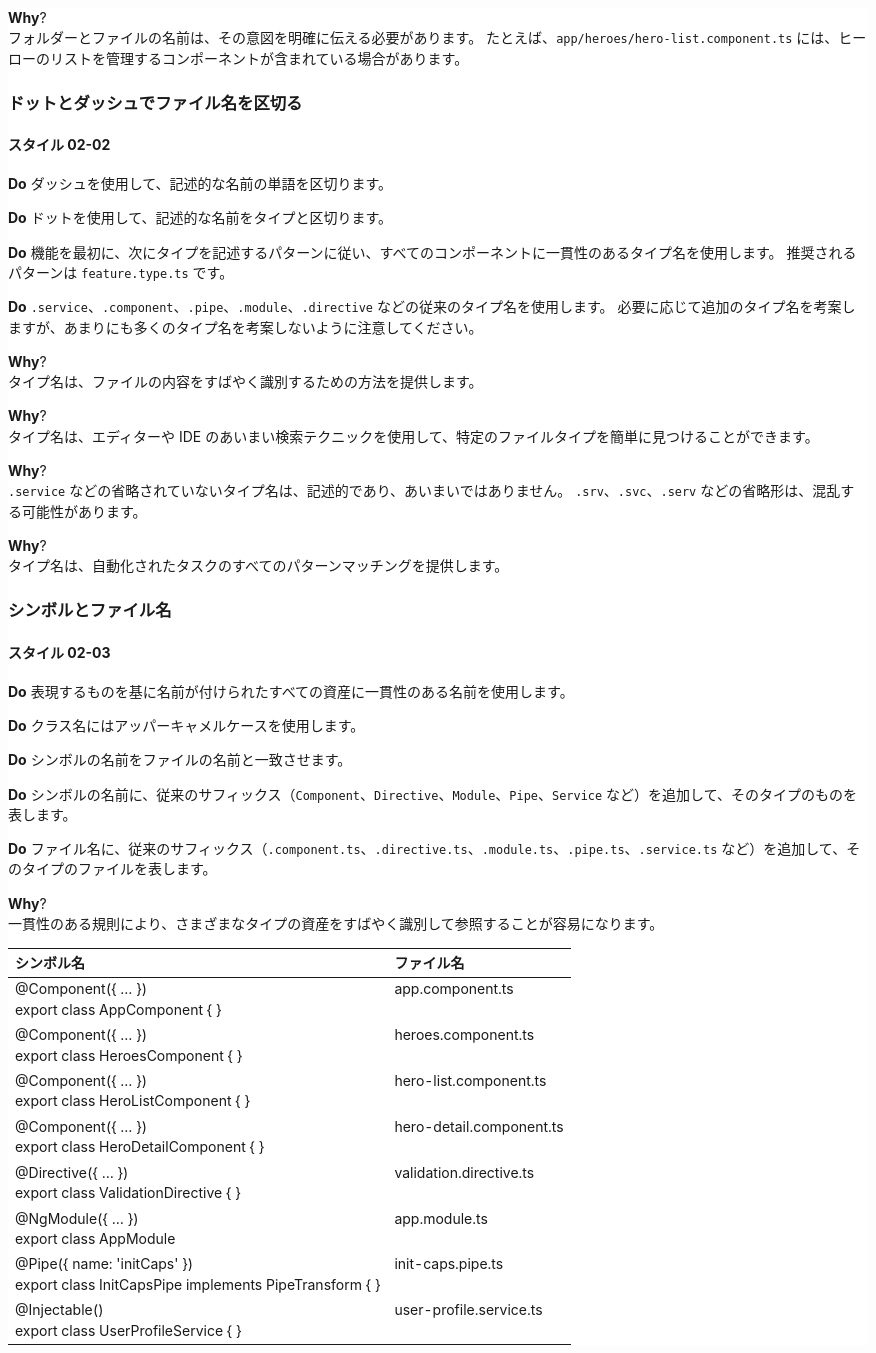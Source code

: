 **Why**? <br />
フォルダーとファイルの名前は、その意図を明確に伝える必要があります。
たとえば、`app/heroes/hero-list.component.ts` には、ヒーローのリストを管理するコンポーネントが含まれている場合があります。

### ドットとダッシュでファイル名を区切る

#### スタイル 02-02

**Do** ダッシュを使用して、記述的な名前の単語を区切ります。

**Do** ドットを使用して、記述的な名前をタイプと区切ります。

**Do** 機能を最初に、次にタイプを記述するパターンに従い、すべてのコンポーネントに一貫性のあるタイプ名を使用します。
推奨されるパターンは `feature.type.ts` です。

**Do** `.service`、`.component`、`.pipe`、`.module`、`.directive` などの従来のタイプ名を使用します。
必要に応じて追加のタイプ名を考案しますが、あまりにも多くのタイプ名を考案しないように注意してください。

**Why**? <br />
タイプ名は、ファイルの内容をすばやく識別するための方法を提供します。

**Why**? <br />
タイプ名は、エディターや IDE のあいまい検索テクニックを使用して、特定のファイルタイプを簡単に見つけることができます。

**Why**? <br />
`.service` などの省略されていないタイプ名は、記述的であり、あいまいではありません。
`.srv`、`.svc`、`.serv` などの省略形は、混乱する可能性があります。

**Why**? <br />
タイプ名は、自動化されたタスクのすべてのパターンマッチングを提供します。

### シンボルとファイル名

#### スタイル 02-03

**Do** 表現するものを基に名前が付けられたすべての資産に一貫性のある名前を使用します。

**Do** クラス名にはアッパーキャメルケースを使用します。

**Do** シンボルの名前をファイルの名前と一致させます。

**Do** シンボルの名前に、従来のサフィックス（`Component`、`Directive`、`Module`、`Pipe`、`Service` など）を追加して、そのタイプのものを表します。

**Do** ファイル名に、従来のサフィックス（`.component.ts`、`.directive.ts`、`.module.ts`、`.pipe.ts`、`.service.ts` など）を追加して、そのタイプのファイルを表します。

**Why**? <br />
一貫性のある規則により、さまざまなタイプの資産をすばやく識別して参照することが容易になります。

| シンボル名                                                                                                                                                                          | ファイル名 |
|:---                                                                                                                                                                                  |:---       |
| <docs-code hideCopy language="typescript"> @Component({ … }) <br>export class AppComponent { } </docs-code>                             | app.component.ts |
| <docs-code hideCopy language="typescript"> @Component({ … }) <br>export class HeroesComponent { } </docs-code>                          | heroes.component.ts |
| <docs-code hideCopy language="typescript"> @Component({ … }) <br>export class HeroListComponent { } </docs-code>                        | hero-list.component.ts |
| <docs-code hideCopy language="typescript"> @Component({ … }) <br>export class HeroDetailComponent { } </docs-code>                      | hero-detail.component.ts |
| <docs-code hideCopy language="typescript"> @Directive({ … }) <br>export class ValidationDirective { } </docs-code>                      | validation.directive.ts |
| <docs-code hideCopy language="typescript"> @NgModule({ … }) <br>export class AppModule </docs-code>                                     | app.module.ts |
| <docs-code hideCopy language="typescript"> @Pipe({ name: 'initCaps' }) <br>export class InitCapsPipe implements PipeTransform { } </docs-code> | init-caps.pipe.ts |
| <docs-code hideCopy language="typescript"> @Injectable() <br>export class UserProfileService { } </docs-code>                                  | user-profile.service.ts |
